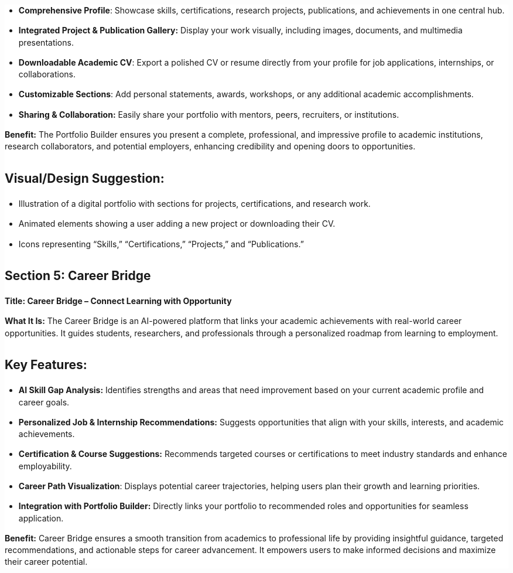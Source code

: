 * **Comprehensive Profile**: Showcase skills, certifications, research projects, publications, and achievements in one central hub. 

* **Integrated Project & Publication Gallery:** Display your work visually, including images, documents, and multimedia presentations. 

* **Downloadable Academic CV**: Export a polished CV or resume directly from your profile for job applications, internships, or collaborations. 

* **Customizable Sections**: Add personal statements, awards, workshops, or any additional academic accomplishments. 

* **Sharing & Collaboration:** Easily share your portfolio with mentors, peers, recruiters, or institutions. 

**Benefit:** The Portfolio Builder ensures you present a complete, professional, and impressive profile to academic institutions, research collaborators, and potential employers, enhancing credibility and opening doors to opportunities. 

## Visual/Design Suggestion: 

* Illustration of a digital portfolio with sections for projects, certifications, and research work. 

* Animated elements showing a user adding a new project or downloading their CV. 

* Icons representing “Skills,” “Certifications,” “Projects,” and “Publications.” 

## Section 5: Career Bridge 

**Title: Career Bridge – Connect Learning with Opportunity** 

**What It Is:** The Career Bridge is an AI-powered platform that links your academic achievements with real-world career opportunities. It guides students, researchers, and professionals through a personalized roadmap from learning to employment. 

## Key Features: 

* **AI Skill Gap Analysis:** Identifies strengths and areas that need improvement based on your current academic profile and career goals. 

* **Personalized Job & Internship Recommendations:** Suggests opportunities that align with your skills, interests, and academic achievements. 

* **Certification & Course Suggestions:** Recommends targeted courses or certifications to meet industry standards and enhance employability. 

* **Career Path Visualization**: Displays potential career trajectories, helping users plan their growth and learning priorities. 

* **Integration with Portfolio Builder:** Directly links your portfolio to recommended roles and opportunities for seamless application. 

**Benefit:** Career Bridge ensures a smooth transition from academics to professional life by providing insightful guidance, targeted recommendations, and actionable steps for career advancement. It empowers users to make informed decisions and maximize their career potential. 
